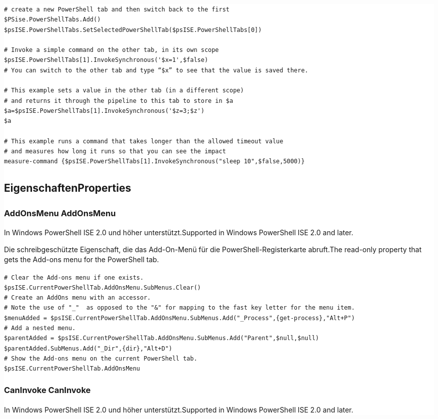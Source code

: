 ```
# create a new PowerShell tab and then switch back to the first
$PSise.PowerShellTabs.Add()
$psISE.PowerShellTabs.SetSelectedPowerShellTab($psISE.PowerShellTabs[0]) 

# Invoke a simple command on the other tab, in its own scope
$psISE.PowerShellTabs[1].InvokeSynchronous('$x=1',$false)
# You can switch to the other tab and type “$x” to see that the value is saved there.

# This example sets a value in the other tab (in a different scope) 
# and returns it through the pipeline to this tab to store in $a
$a=$psISE.PowerShellTabs[1].InvokeSynchronous('$z=3;$z') 
$a

# This example runs a command that takes longer than the allowed timeout value
# and measures how long it runs so that you can see the impact
measure-command {$psISE.PowerShellTabs[1].InvokeSynchronous("sleep 10",$false,5000)}

```

## <a name="properties"></a><span data-ttu-id="e4256-124">Eigenschaften</span><span class="sxs-lookup"><span data-stu-id="e4256-124">Properties</span></span>

###  <span data-ttu-id="e4256-125"><a name="AddOnsMenu"></a> AddOnsMenu</span><span class="sxs-lookup"><span data-stu-id="e4256-125"><a name="AddOnsMenu"></a> AddOnsMenu</span></span>
  <span data-ttu-id="e4256-126">In Windows PowerShell ISE 2.0 und höher unterstützt.</span><span class="sxs-lookup"><span data-stu-id="e4256-126">Supported in Windows PowerShell ISE 2.0 and later.</span></span> 

 <span data-ttu-id="e4256-127">Die schreibgeschützte Eigenschaft, die das Add-On-Menü für die PowerShell-Registerkarte abruft.</span><span class="sxs-lookup"><span data-stu-id="e4256-127">The read-only property that gets the Add-ons menu for the PowerShell tab.</span></span>

```
# Clear the Add-ons menu if one exists.
$psISE.CurrentPowerShellTab.AddOnsMenu.SubMenus.Clear()
# Create an AddOns menu with an accessor.
# Note the use of "_"  as opposed to the "&" for mapping to the fast key letter for the menu item.
$menuAdded = $psISE.CurrentPowerShellTab.AddOnsMenu.SubMenus.Add("_Process",{get-process},"Alt+P") 
# Add a nested menu. 
$parentAdded = $psISE.CurrentPowerShellTab.AddOnsMenu.SubMenus.Add("Parent",$null,$null) 
$parentAdded.SubMenus.Add("_Dir",{dir},"Alt+D")
# Show the Add-ons menu on the current PowerShell tab.
$psISE.CurrentPowerShellTab.AddOnsMenu
```

###  <span data-ttu-id="e4256-128"><a name="CanExecute"></a> CanInvoke</span><span class="sxs-lookup"><span data-stu-id="e4256-128"><a name="CanExecute"></a> CanInvoke</span></span>
  <span data-ttu-id="e4256-129">In Windows PowerShell ISE 2.0 und höher unterstützt.</span><span class="sxs-lookup"><span data-stu-id="e4256-129">Supported in Windows PowerShell ISE 2.0 and later.</span></span> 
